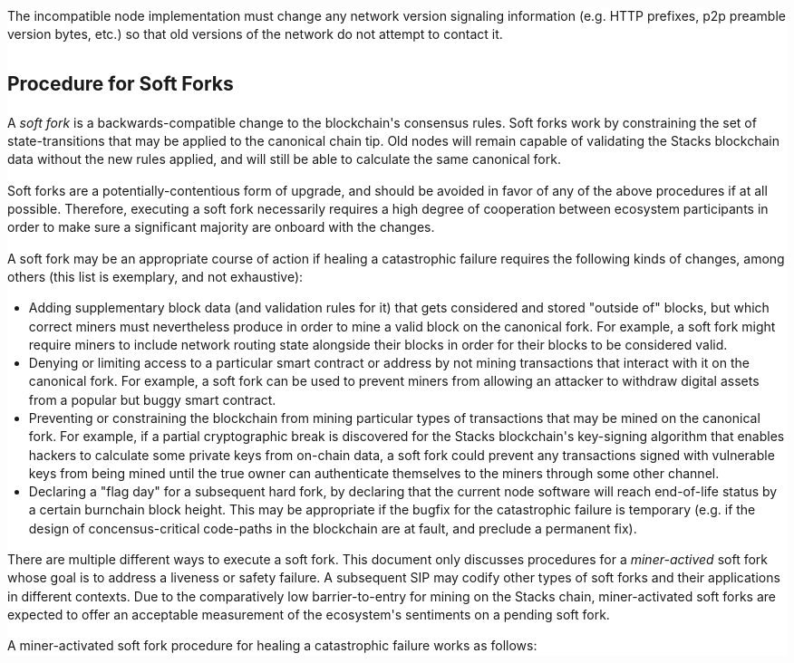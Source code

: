 The incompatible node implementation must change any network version signaling
information (e.g. HTTP prefixes, p2p preamble version bytes, etc.) so that old
versions of the network do not attempt to contact it.

## Procedure for Soft Forks

A _soft fork_ is a backwards-compatible change to the blockchain's consensus
rules.  Soft forks work by constraining the set of state-transitions that may be
applied to the canonical chain tip.  Old nodes will remain capable of validating
the Stacks blockchain data without the new rules applied, and will still be able
to calculate the same canonical fork.

Soft forks are a potentially-contentious form of upgrade, and should be avoided
in favor of any of the above procedures if at all possible.  Therefore,
executing a soft fork necessarily requires a high degree of cooperation between
ecosystem participants in order to make sure a significant majority are onboard
with the changes.

A soft fork may be an appropriate course of action if healing a catastrophic
failure requires the following kinds of changes, among others (this list is
exemplary, and not exhaustive):

* Adding supplementary block data (and validation rules for it) that gets
  considered and stored "outside of" blocks, but which correct miners must
nevertheless produce in order to mine a valid block on the canonical fork.  For
example, a soft fork might require miners to include network routing state
alongside their blocks in order for their blocks to be considered valid.
* Denying or limiting access to a particular smart contract or address by not
  mining transactions that interact with it on the canonical fork.  For example,
a soft fork can be used to prevent miners from allowing an attacker to withdraw
digital assets from a popular but buggy smart contract.
* Preventing or constraining the blockchain from mining particular types of
  transactions that may be mined on the canonical fork.  For example, if a
partial cryptographic break is discovered for the Stacks blockchain's
key-signing algorithm that enables hackers to calculate some private keys from
on-chain data, a soft fork could prevent any transactions signed with vulnerable
keys from being mined until the true owner can authenticate themselves to the
miners through some other channel.
* Declaring a "flag day" for a subsequent hard fork, by declaring that the
  current node software will reach end-of-life status by a certain burnchain
block height.  This may be appropriate if the bugfix for the catastrophic
failure is temporary (e.g. if the design of concensus-critical code-paths in the
blockchain are at fault, and preclude a permanent fix).

There are multiple different ways to execute a soft fork.  This document only
discusses procedures for a _miner-actived_ soft fork whose goal is to address a
liveness or safety failure.  A subsequent SIP may codify other types of soft
forks and their applications in different contexts.  Due to the comparatively
low barrier-to-entry for mining on the Stacks chain, miner-activated soft forks
are expected to offer an acceptable measurement of the ecosystem's sentiments on
a pending soft fork.

A miner-activated soft fork procedure for healing a catastrophic failure works
as follows:
